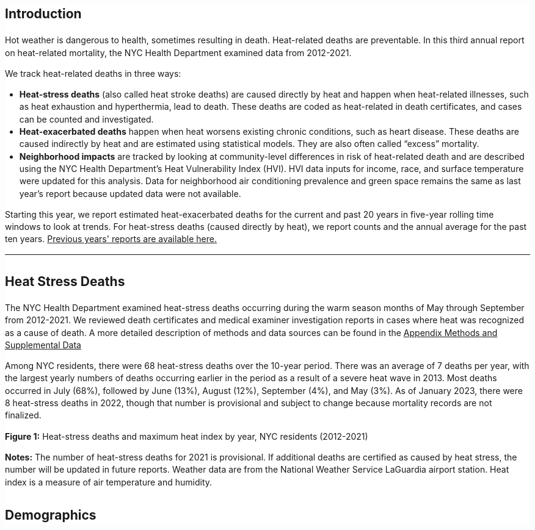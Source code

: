 ## Introduction

Hot weather is dangerous to health, sometimes resulting in death. Heat-related deaths are preventable. In this third annual report on heat-related mortality, the NYC Health Department examined data from 2012-2021.

We track heat-related deaths in three ways:

* **Heat-stress deaths** (also called heat stroke deaths) are caused directly by heat and happen when heat-related illnesses, such as heat exhaustion and hyperthermia, lead to death. These deaths are coded as heat-related in death certificates, and cases can be counted and investigated.
* **Heat-exacerbated deaths** happen when heat worsens existing chronic conditions, such as heart disease. These deaths are caused indirectly by heat and are estimated using statistical models. They are also often called “excess” mortality.
* **Neighborhood impacts** are tracked by looking at community-level differences in risk of heat-related death and are described using the NYC Health Department’s Heat Vulnerability Index (HVI). HVI data inputs for income, race, and surface temperature were updated for this analysis. Data for neighborhood air conditioning prevalence and green space remains the same as last year’s report because updated data were not available.

Starting this year, we report estimated heat-exacerbated deaths for the current and past 20 years in five-year rolling time windows to look at trends. For heat-stress deaths (caused directly by heat), we report counts and the annual average for the past ten years. [Previous years' reports are available here.](#previous-reports)​

<hr class="my-4" />

## Heat Stress Deaths

The NYC Health Department examined heat-stress deaths occurring during the warm season months of May through September from 2012-2021. We reviewed death certificates and medical examiner investigation reports in cases where heat was recognized as a cause of death. A more detailed description of methods and data sources can be found in the <a href="2023/Heat Mortality Methods 2023.pdf" target="blank">Appendix Methods and Supplemental Data</a>

Among NYC residents, there were 68 heat-stress deaths over the 10-year period. There was an average of 7 deaths per year, with the largest yearly numbers of deaths occurring earlier in the period as a result of a severe heat wave in 2013. Most deaths occurred in July (68%), followed by June (13%), August (12%), September (4%), and May (3%). As of January 2023, there were 8 heat-stress deaths in 2022, though that number is provisional and subject to change because mortality records are not finalized.&nbsp;&nbsp;

**Figure 1:** Heat-stress deaths and maximum heat index by year, NYC residents (2012-2021)

<div class="narrow my-4"><iframe src="../2023/Fig_1_interactive.html" scrolling="no" frameborder="0" style="width: 0; min-width: 100% !important; border: none; height:400px;"></iframe></div>

<div class="fs-sm px-2 py-1 mb-2"> <strong>Notes:</strong> The number of heat-stress deaths for 2021 is provisional. If additional deaths are certified as caused by heat stress, the number will be updated in future reports. Weather data are from the National Weather Service LaGuardia airport station. Heat index is a measure of air temperature and humidity.</div>

## Demographics

